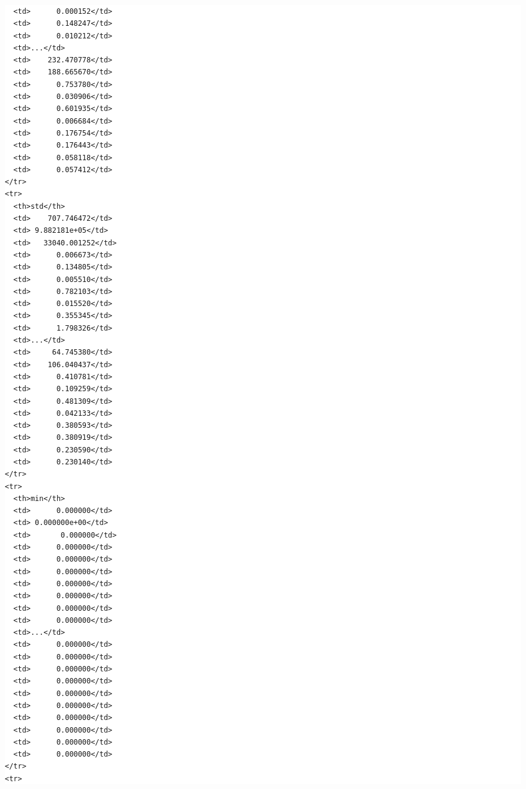       <td>      0.000152</td>
      <td>      0.148247</td>
      <td>      0.010212</td>
      <td>...</td>
      <td>    232.470778</td>
      <td>    188.665670</td>
      <td>      0.753780</td>
      <td>      0.030906</td>
      <td>      0.601935</td>
      <td>      0.006684</td>
      <td>      0.176754</td>
      <td>      0.176443</td>
      <td>      0.058118</td>
      <td>      0.057412</td>
    </tr>
    <tr>
      <th>std</th>
      <td>    707.746472</td>
      <td> 9.882181e+05</td>
      <td>   33040.001252</td>
      <td>      0.006673</td>
      <td>      0.134805</td>
      <td>      0.005510</td>
      <td>      0.782103</td>
      <td>      0.015520</td>
      <td>      0.355345</td>
      <td>      1.798326</td>
      <td>...</td>
      <td>     64.745380</td>
      <td>    106.040437</td>
      <td>      0.410781</td>
      <td>      0.109259</td>
      <td>      0.481309</td>
      <td>      0.042133</td>
      <td>      0.380593</td>
      <td>      0.380919</td>
      <td>      0.230590</td>
      <td>      0.230140</td>
    </tr>
    <tr>
      <th>min</th>
      <td>      0.000000</td>
      <td> 0.000000e+00</td>
      <td>       0.000000</td>
      <td>      0.000000</td>
      <td>      0.000000</td>
      <td>      0.000000</td>
      <td>      0.000000</td>
      <td>      0.000000</td>
      <td>      0.000000</td>
      <td>      0.000000</td>
      <td>...</td>
      <td>      0.000000</td>
      <td>      0.000000</td>
      <td>      0.000000</td>
      <td>      0.000000</td>
      <td>      0.000000</td>
      <td>      0.000000</td>
      <td>      0.000000</td>
      <td>      0.000000</td>
      <td>      0.000000</td>
      <td>      0.000000</td>
    </tr>
    <tr>